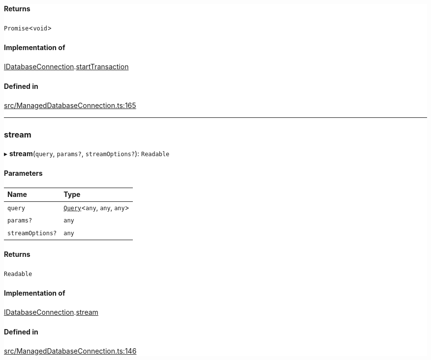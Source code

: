 #### Returns

`Promise`<`void`\>

#### Implementation of

[IDatabaseConnection](../interfaces/IDatabaseConnection.IDatabaseConnection-1.md).[startTransaction](../interfaces/IDatabaseConnection.IDatabaseConnection-1.md#starttransaction)

#### Defined in

[src/ManagedDatabaseConnection.ts:165](https://github.com/breautek/storm/blob/8fb5f8c/src/ManagedDatabaseConnection.ts#L165)

___

### stream

▸ **stream**(`query`, `params?`, `streamOptions?`): `Readable`

#### Parameters

| Name | Type |
| :------ | :------ |
| `query` | [`Query`](Query.Query-1.md)<`any`, `any`, `any`\> |
| `params?` | `any` |
| `streamOptions?` | `any` |

#### Returns

`Readable`

#### Implementation of

[IDatabaseConnection](../interfaces/IDatabaseConnection.IDatabaseConnection-1.md).[stream](../interfaces/IDatabaseConnection.IDatabaseConnection-1.md#stream)

#### Defined in

[src/ManagedDatabaseConnection.ts:146](https://github.com/breautek/storm/blob/8fb5f8c/src/ManagedDatabaseConnection.ts#L146)
